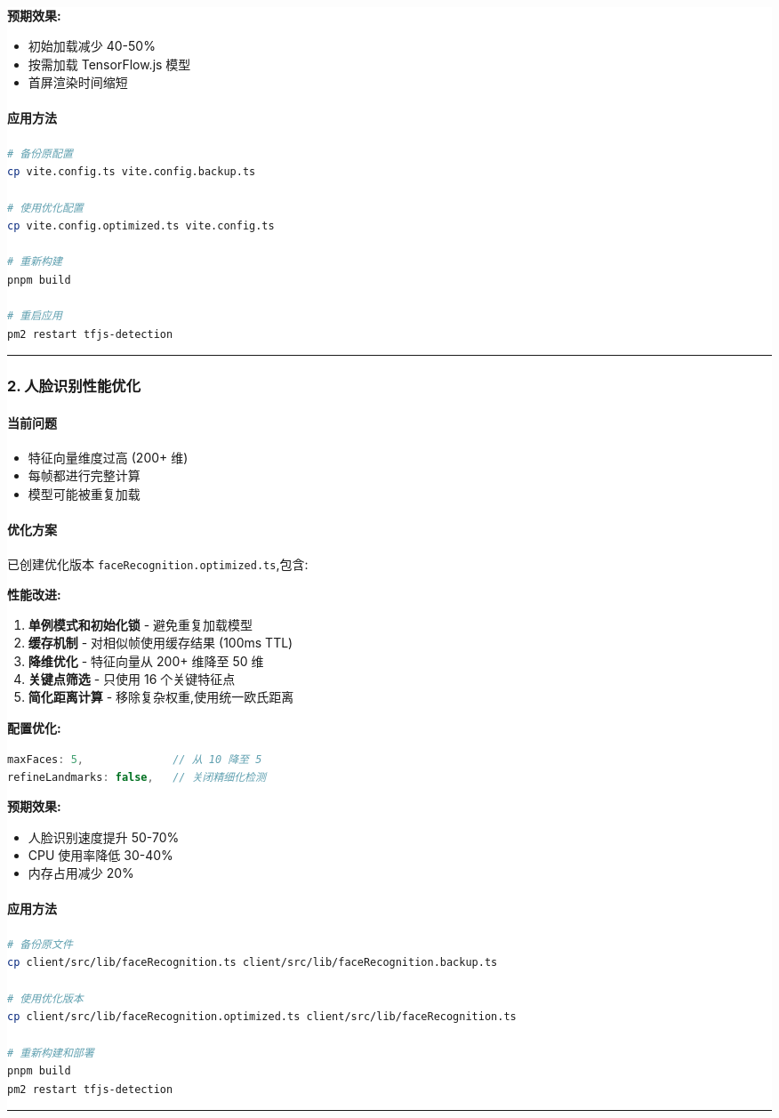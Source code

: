 **预期效果:**
- 初始加载减少 40-50%
- 按需加载 TensorFlow.js 模型
- 首屏渲染时间缩短

#### 应用方法
```bash
# 备份原配置
cp vite.config.ts vite.config.backup.ts

# 使用优化配置
cp vite.config.optimized.ts vite.config.ts

# 重新构建
pnpm build

# 重启应用
pm2 restart tfjs-detection
```

---

### 2. 人脸识别性能优化

#### 当前问题
- 特征向量维度过高 (200+ 维)
- 每帧都进行完整计算
- 模型可能被重复加载

#### 优化方案
已创建优化版本 `faceRecognition.optimized.ts`,包含:

**性能改进:**
1. **单例模式和初始化锁** - 避免重复加载模型
2. **缓存机制** - 对相似帧使用缓存结果 (100ms TTL)
3. **降维优化** - 特征向量从 200+ 维降至 50 维
4. **关键点筛选** - 只使用 16 个关键特征点
5. **简化距离计算** - 移除复杂权重,使用统一欧氏距离

**配置优化:**
```typescript
maxFaces: 5,              // 从 10 降至 5
refineLandmarks: false,   // 关闭精细化检测
```

**预期效果:**
- 人脸识别速度提升 50-70%
- CPU 使用率降低 30-40%
- 内存占用减少 20%

#### 应用方法
```bash
# 备份原文件
cp client/src/lib/faceRecognition.ts client/src/lib/faceRecognition.backup.ts

# 使用优化版本
cp client/src/lib/faceRecognition.optimized.ts client/src/lib/faceRecognition.ts

# 重新构建和部署
pnpm build
pm2 restart tfjs-detection
```

---